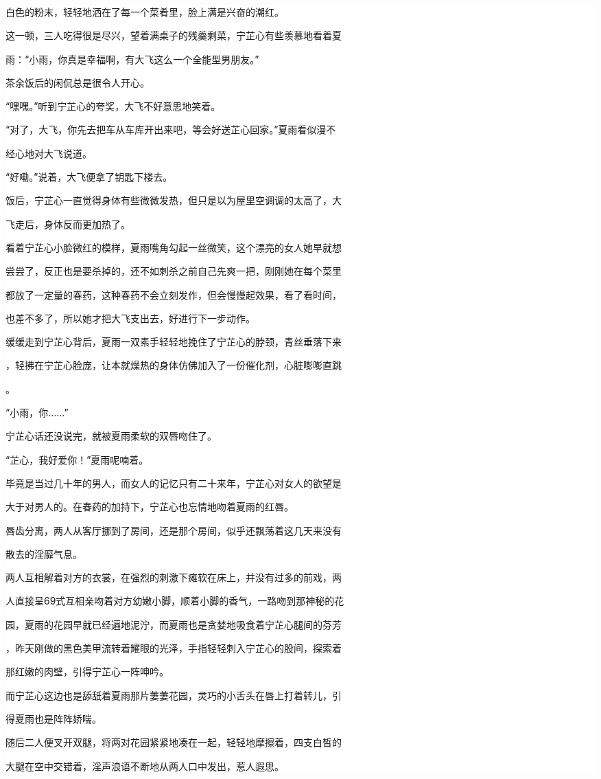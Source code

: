 白色的粉末，轻轻地洒在了每一个菜肴里，脸上满是兴奋的潮红。

这一顿，三人吃得很是尽兴，望着满桌子的残羹剩菜，宁芷心有些羡慕地看着夏

雨：“小雨，你真是幸福啊，有大飞这么一个全能型男朋友。”

茶余饭后的闲侃总是很令人开心。

“嘿嘿。”听到宁芷心的夸奖，大飞不好意思地笑着。

“对了，大飞，你先去把车从车库开出来吧，等会好送芷心回家。”夏雨看似漫不

经心地对大飞说道。

“好嘞。”说着，大飞便拿了钥匙下楼去。

饭后，宁芷心一直觉得身体有些微微发热，但只是以为屋里空调调的太高了，大

飞走后，身体反而更加热了。

看着宁芷心小脸微红的模样，夏雨嘴角勾起一丝微笑，这个漂亮的女人她早就想

尝尝了，反正也是要杀掉的，还不如刺杀之前自己先爽一把，刚刚她在每个菜里

都放了一定量的春药，这种春药不会立刻发作，但会慢慢起效果，看了看时间，

也差不多了，所以她才把大飞支出去，好进行下一步动作。

缓缓走到宁芷心背后，夏雨一双素手轻轻地挽住了宁芷心的脖颈，青丝垂落下来

，轻拂在宁芷心脸庞，让本就燥热的身体仿佛加入了一份催化剂，心脏嘭嘭直跳

。

“小雨，你……”

宁芷心话还没说完，就被夏雨柔软的双唇吻住了。

“芷心，我好爱你！”夏雨呢喃着。

毕竟是当过几十年的男人，而女人的记忆只有二十来年，宁芷心对女人的欲望是

大于对男人的。在春药的加持下，宁芷心也忘情地吻着夏雨的红唇。

唇齿分离，两人从客厅挪到了房间，还是那个房间，似乎还飘荡着这几天来没有

散去的淫靡气息。

两人互相解着对方的衣裳，在强烈的刺激下瘫软在床上，并没有过多的前戏，两

人直接呈69式互相亲吻着对方幼嫩小脚，顺着小脚的香气，一路吻到那神秘的花

园，夏雨的花园早就已经遍地泥泞，而夏雨也是贪婪地吸食着宁芷心腿间的芬芳

，昨天刚做的黑色美甲流转着耀眼的光泽，手指轻轻刺入宁芷心的股间，探索着

那红嫩的肉壁，引得宁芷心一阵呻吟。

而宁芷心这边也是舔舐着夏雨那片萋萋花园，灵巧的小舌头在唇上打着转儿，引

得夏雨也是阵阵娇喘。

随后二人便叉开双腿，将两对花园紧紧地凑在一起，轻轻地摩擦着，四支白皙的

大腿在空中交错着，淫声浪语不断地从两人口中发出，惹人遐思。
